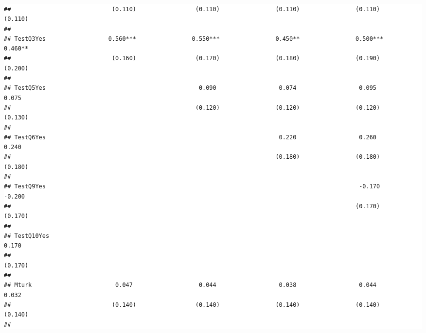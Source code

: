     ##                             (0.110)                 (0.110)                (0.110)                (0.110)                (0.110)        
    ##                                                                                                                                         
    ## TestQ3Yes                  0.560***                0.550***                0.450**                0.500***               0.460**        
    ##                             (0.160)                 (0.170)                (0.180)                (0.190)                (0.200)        
    ##                                                                                                                                         
    ## TestQ5Yes                                            0.090                  0.074                  0.095                  0.075         
    ##                                                     (0.120)                (0.120)                (0.120)                (0.130)        
    ##                                                                                                                                         
    ## TestQ6Yes                                                                   0.220                  0.260                  0.240         
    ##                                                                            (0.180)                (0.180)                (0.180)        
    ##                                                                                                                                         
    ## TestQ9Yes                                                                                          -0.170                 -0.200        
    ##                                                                                                   (0.170)                (0.170)        
    ##                                                                                                                                         
    ## TestQ10Yes                                                                                                                0.170         
    ##                                                                                                                          (0.170)        
    ##                                                                                                                                         
    ## Mturk                        0.047                   0.044                  0.038                  0.044                  0.032         
    ##                             (0.140)                 (0.140)                (0.140)                (0.140)                (0.140)        
    ##                                                                                                                                         